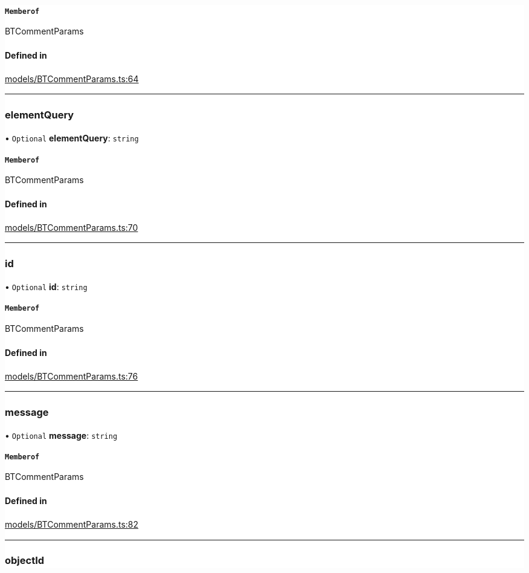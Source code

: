 **`Memberof`**

BTCommentParams

#### Defined in

[models/BTCommentParams.ts:64](https://github.com/toebes/onshape-typescript-fetch/blob/3e11ae1/models/BTCommentParams.ts#L64)

___

### elementQuery

• `Optional` **elementQuery**: `string`

**`Memberof`**

BTCommentParams

#### Defined in

[models/BTCommentParams.ts:70](https://github.com/toebes/onshape-typescript-fetch/blob/3e11ae1/models/BTCommentParams.ts#L70)

___

### id

• `Optional` **id**: `string`

**`Memberof`**

BTCommentParams

#### Defined in

[models/BTCommentParams.ts:76](https://github.com/toebes/onshape-typescript-fetch/blob/3e11ae1/models/BTCommentParams.ts#L76)

___

### message

• `Optional` **message**: `string`

**`Memberof`**

BTCommentParams

#### Defined in

[models/BTCommentParams.ts:82](https://github.com/toebes/onshape-typescript-fetch/blob/3e11ae1/models/BTCommentParams.ts#L82)

___

### objectId
